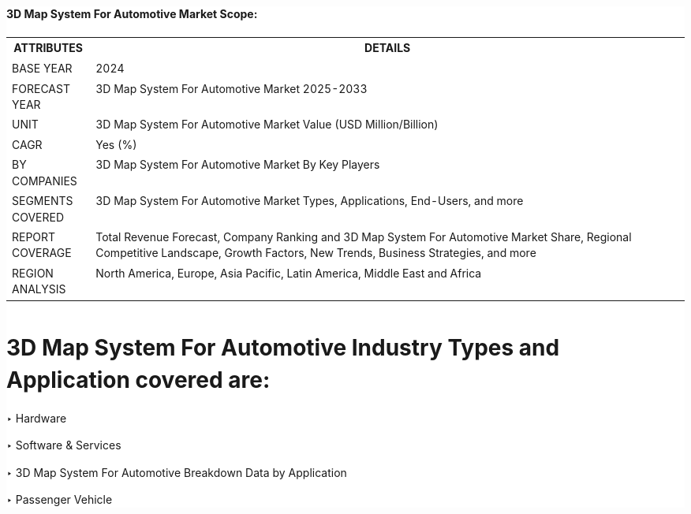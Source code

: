 <h4>3D Map System For Automotive Market Scope:</h4>
<table>
<tr>
<th>ATTRIBUTES</th>
<th>DETAILS</th>
</tr>
<tr>
<td>BASE YEAR</td>
<td>2024</td>
</tr>
<tr>
<td>FORECAST YEAR</td>
<td>3D Map System For Automotive Market 2025-2033</td>
</tr>
<tr>
<td>UNIT</td>
<td>3D Map System For Automotive Market Value (USD Million/Billion)</td>
<tr>
<td>CAGR</td>
<td>Yes (%)</td>
</tr>
</tr>
<tr>
<td>BY COMPANIES</td>
<td>3D Map System For Automotive Market By Key Players</td>
</tr>
<tr>
<td>SEGMENTS COVERED</td>
<td>3D Map System For Automotive Market Types, Applications, End-Users, and more</td>
</tr>
<tr>
<td>REPORT COVERAGE</td>
<td>Total Revenue Forecast, Company Ranking and 3D Map System For Automotive Market Share, Regional Competitive Landscape, Growth Factors, New Trends, Business Strategies, and more</td>
</tr>
<tr>
<td>REGION ANALYSIS</td>
<td>North America, Europe, Asia Pacific, Latin America, Middle East and Africa</td>
</tr>
</table>

# <strong>3D Map System For Automotive Industry Types and Application covered are:</strong>

‣ Hardware

   ‣ Software & Services

‣ 3D Map System For Automotive Breakdown Data by Application

   ‣ Passenger Vehicle

